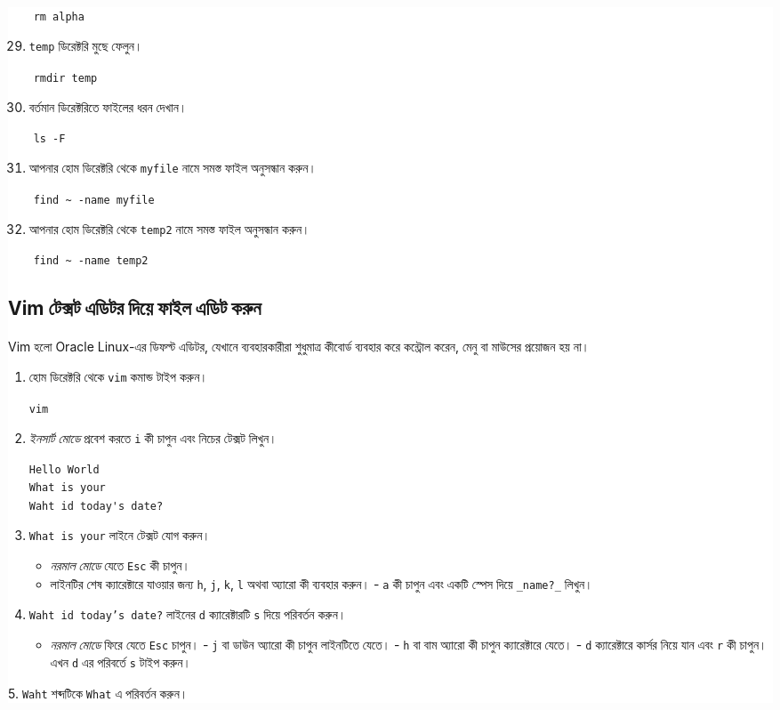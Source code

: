 ```shell
	rm alpha
```
    
29. `temp` ডিরেক্টরি মুছে ফেলুন।
  
```shell
	rmdir temp
```
    
30. বর্তমান ডিরেক্টরিতে ফাইলের ধরন দেখান।
    
```shell
	ls -F
```
    
31. আপনার হোম ডিরেক্টরি থেকে `myfile` নামে সমস্ত ফাইল অনুসন্ধান করুন।
    
```shell
	find ~ -name myfile
```
    
32. আপনার হোম ডিরেক্টরি থেকে `temp2` নামে সমস্ত ফাইল অনুসন্ধান করুন।
  
```shell
	find ~ -name temp2
```
## Vim টেক্সট এডিটর দিয়ে ফাইল এডিট করুন

Vim হলো Oracle Linux-এর ডিফল্ট এডিটর, যেখানে ব্যবহারকারীরা শুধুমাত্র কীবোর্ড ব্যবহার করে কন্ট্রোল করেন, মেনু বা মাউসের প্রয়োজন হয় না।

1. হোম ডিরেক্টরি থেকে `vim` কমান্ড টাইপ করুন।
    
    ```shell
    vim
    ```

2. _ইনসার্ট মোডে_ প্রবেশ করতে `i` কী চাপুন এবং নিচের টেক্সট লিখুন।
    
    ```text
    Hello World
    What is your
    Waht id today's date?
    ```

3. `What is your` লাইনে টেক্সট যোগ করুন।
    
    - _নরমাল মোডে_ যেতে `Esc` কী চাপুন।
    - লাইনটির শেষ ক্যারেক্টারে যাওয়ার জন্য `h`, `j`, `k`, `l` অথবা অ্যারো কী ব্যবহার করুন।
    - `a` কী চাপুন এবং একটি স্পেস দিয়ে `_name?_` লিখুন।

4. `Waht id today’s date?` লাইনের `d` ক্যারেক্টারটি `s` দিয়ে পরিবর্তন করুন।
    
    - _নরমাল মোডে_ ফিরে যেতে `Esc` চাপুন।
    - `j` বা ডাউন অ্যারো কী চাপুন লাইনটিতে যেতে।
    - `h` বা বাম অ্যারো কী চাপুন ক্যারেক্টারে যেতে।
    - `d` ক্যারেক্টারে কার্সর নিয়ে যান এবং `r` কী চাপুন। এখন `d` এর পরিবর্তে `s` টাইপ করুন।

5. `Waht` শব্দটিকে `What` এ পরিবর্তন করুন।
    